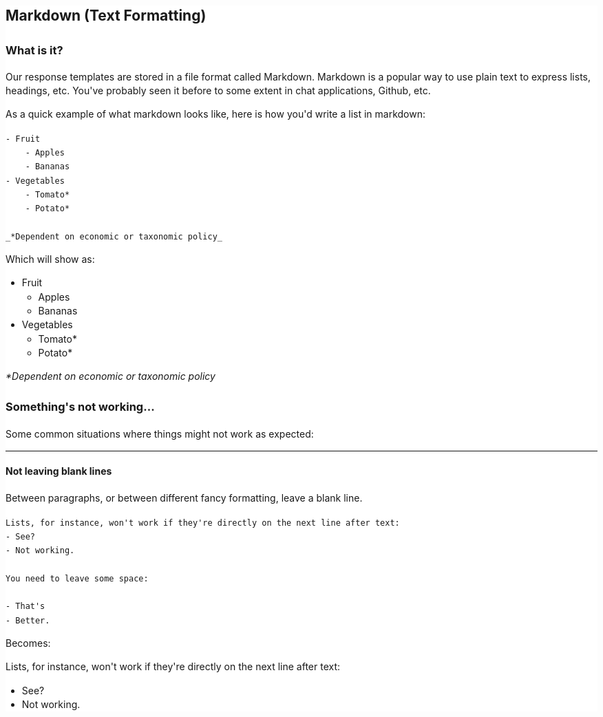 ## Markdown (Text Formatting)

### What is it?

Our response templates are stored in a file format called Markdown. Markdown is a popular way to use plain text to express lists, headings, etc. You've probably seen it before to some extent in chat applications, Github, etc.

As a quick example of what markdown looks like, here is how you'd write a list in markdown:

```
- Fruit
    - Apples
    - Bananas
- Vegetables
    - Tomato*
    - Potato*

_*Dependent on economic or taxonomic policy_
```

Which will show as:

- Fruit
    - Apples
    - Bananas
- Vegetables
    - Tomato\*
    - Potato\*

_\*Dependent on economic or taxonomic policy_

### Something's not working...

Some common situations where things might not work as expected:

---

#### Not leaving blank lines

Between paragraphs, or between different fancy formatting, leave a blank line.

```
Lists, for instance, won't work if they're directly on the next line after text:
- See?
- Not working.

You need to leave some space:

- That's
- Better.
```

Becomes:

Lists, for instance, won't work if they're directly on the next line after text:
- See?
- Not working.
